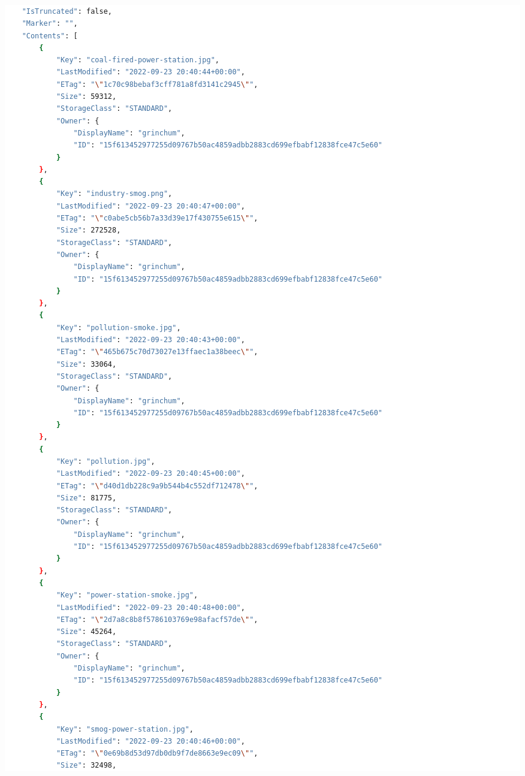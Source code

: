 ```bash
    "IsTruncated": false,
    "Marker": "",
    "Contents": [
        {
            "Key": "coal-fired-power-station.jpg",
            "LastModified": "2022-09-23 20:40:44+00:00",
            "ETag": "\"1c70c98bebaf3cff781a8fd3141c2945\"",
            "Size": 59312,
            "StorageClass": "STANDARD",
            "Owner": {
                "DisplayName": "grinchum",
                "ID": "15f613452977255d09767b50ac4859adbb2883cd699efbabf12838fce47c5e60"
            }
        },
        {
            "Key": "industry-smog.png",
            "LastModified": "2022-09-23 20:40:47+00:00",
            "ETag": "\"c0abe5cb56b7a33d39e17f430755e615\"",
            "Size": 272528,
            "StorageClass": "STANDARD",
            "Owner": {
                "DisplayName": "grinchum",
                "ID": "15f613452977255d09767b50ac4859adbb2883cd699efbabf12838fce47c5e60"
            }
        },
        {
            "Key": "pollution-smoke.jpg",
            "LastModified": "2022-09-23 20:40:43+00:00",
            "ETag": "\"465b675c70d73027e13ffaec1a38beec\"",
            "Size": 33064,
            "StorageClass": "STANDARD",
            "Owner": {
                "DisplayName": "grinchum",
                "ID": "15f613452977255d09767b50ac4859adbb2883cd699efbabf12838fce47c5e60"
            }
        },
        {
            "Key": "pollution.jpg",
            "LastModified": "2022-09-23 20:40:45+00:00",
            "ETag": "\"d40d1db228c9a9b544b4c552df712478\"",
            "Size": 81775,
            "StorageClass": "STANDARD",
            "Owner": {
                "DisplayName": "grinchum",
                "ID": "15f613452977255d09767b50ac4859adbb2883cd699efbabf12838fce47c5e60"
            }
        },
        {
            "Key": "power-station-smoke.jpg",
            "LastModified": "2022-09-23 20:40:48+00:00",
            "ETag": "\"2d7a8c8b8f5786103769e98afacf57de\"",
            "Size": 45264,
            "StorageClass": "STANDARD",
            "Owner": {
                "DisplayName": "grinchum",
                "ID": "15f613452977255d09767b50ac4859adbb2883cd699efbabf12838fce47c5e60"
            }
        },
        {
            "Key": "smog-power-station.jpg",
            "LastModified": "2022-09-23 20:40:46+00:00",
            "ETag": "\"0e69b8d53d97db0db9f7de8663e9ec09\"",
            "Size": 32498,
```